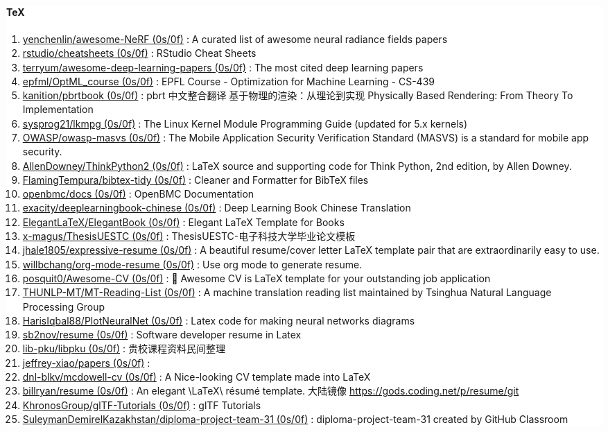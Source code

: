 #### TeX
1. [yenchenlin/awesome-NeRF (0s/0f)](https://github.com/yenchenlin/awesome-NeRF) : A curated list of awesome neural radiance fields papers
2. [rstudio/cheatsheets (0s/0f)](https://github.com/rstudio/cheatsheets) : RStudio Cheat Sheets
3. [terryum/awesome-deep-learning-papers (0s/0f)](https://github.com/terryum/awesome-deep-learning-papers) : The most cited deep learning papers
4. [epfml/OptML_course (0s/0f)](https://github.com/epfml/OptML_course) : EPFL Course - Optimization for Machine Learning - CS-439
5. [kanition/pbrtbook (0s/0f)](https://github.com/kanition/pbrtbook) : pbrt 中文整合翻译 基于物理的渲染：从理论到实现 Physically Based Rendering: From Theory To Implementation
6. [sysprog21/lkmpg (0s/0f)](https://github.com/sysprog21/lkmpg) : The Linux Kernel Module Programming Guide (updated for 5.x kernels)
7. [OWASP/owasp-masvs (0s/0f)](https://github.com/OWASP/owasp-masvs) : The Mobile Application Security Verification Standard (MASVS) is a standard for mobile app security.
8. [AllenDowney/ThinkPython2 (0s/0f)](https://github.com/AllenDowney/ThinkPython2) : LaTeX source and supporting code for Think Python, 2nd edition, by Allen Downey.
9. [FlamingTempura/bibtex-tidy (0s/0f)](https://github.com/FlamingTempura/bibtex-tidy) : Cleaner and Formatter for BibTeX files
10. [openbmc/docs (0s/0f)](https://github.com/openbmc/docs) : OpenBMC Documentation
11. [exacity/deeplearningbook-chinese (0s/0f)](https://github.com/exacity/deeplearningbook-chinese) : Deep Learning Book Chinese Translation
12. [ElegantLaTeX/ElegantBook (0s/0f)](https://github.com/ElegantLaTeX/ElegantBook) : Elegant LaTeX Template for Books
13. [x-magus/ThesisUESTC (0s/0f)](https://github.com/x-magus/ThesisUESTC) : ThesisUESTC-电子科技大学毕业论文模板
14. [jhale1805/expressive-resume (0s/0f)](https://github.com/jhale1805/expressive-resume) : A beautiful resume/cover letter LaTeX template pair that are extraordinarily easy to use.
15. [willbchang/org-mode-resume (0s/0f)](https://github.com/willbchang/org-mode-resume) : Use org mode to generate resume.
16. [posquit0/Awesome-CV (0s/0f)](https://github.com/posquit0/Awesome-CV) : 📄 Awesome CV is LaTeX template for your outstanding job application
17. [THUNLP-MT/MT-Reading-List (0s/0f)](https://github.com/THUNLP-MT/MT-Reading-List) : A machine translation reading list maintained by Tsinghua Natural Language Processing Group
18. [HarisIqbal88/PlotNeuralNet (0s/0f)](https://github.com/HarisIqbal88/PlotNeuralNet) : Latex code for making neural networks diagrams
19. [sb2nov/resume (0s/0f)](https://github.com/sb2nov/resume) : Software developer resume in Latex
20. [lib-pku/libpku (0s/0f)](https://github.com/lib-pku/libpku) : 贵校课程资料民间整理
21. [jeffrey-xiao/papers (0s/0f)](https://github.com/jeffrey-xiao/papers) : 
22. [dnl-blkv/mcdowell-cv (0s/0f)](https://github.com/dnl-blkv/mcdowell-cv) : A Nice-looking CV template made into LaTeX
23. [billryan/resume (0s/0f)](https://github.com/billryan/resume) : An elegant \LaTeX\ résumé template. 大陆镜像 https://gods.coding.net/p/resume/git
24. [KhronosGroup/glTF-Tutorials (0s/0f)](https://github.com/KhronosGroup/glTF-Tutorials) : glTF Tutorials
25. [SuleymanDemirelKazakhstan/diploma-project-team-31 (0s/0f)](https://github.com/SuleymanDemirelKazakhstan/diploma-project-team-31) : diploma-project-team-31 created by GitHub Classroom
